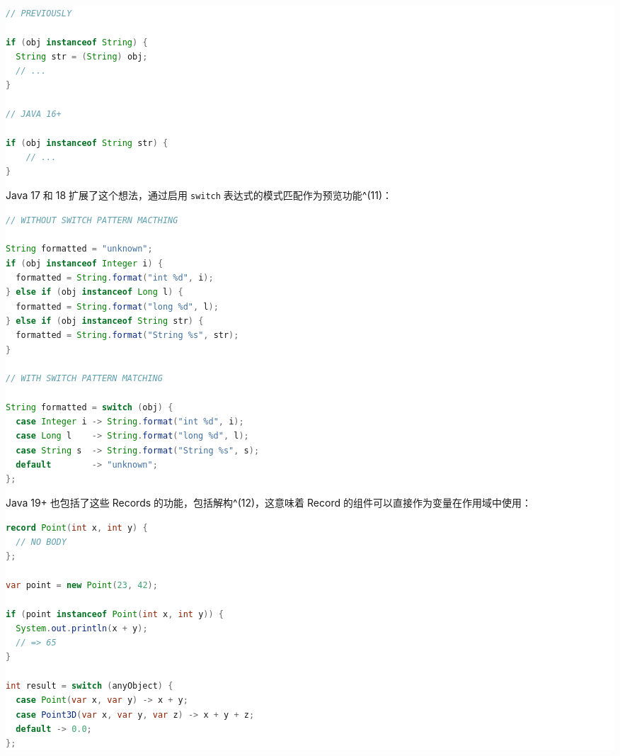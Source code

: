 ```java
// PREVIOUSLY

if (obj instanceof String) {
  String str = (String) obj;
  // ...
}

// JAVA 16+

if (obj instanceof String str) {
    // ...
}
```

Java 17 和 18 扩展了这个想法，通过启用 `switch` 表达式的模式匹配作为预览功能^(11)：

```java
// WITHOUT SWITCH PATTERN MACTHING

String formatted = "unknown";
if (obj instanceof Integer i) {
  formatted = String.format("int %d", i);
} else if (obj instanceof Long l) {
  formatted = String.format("long %d", l);
} else if (obj instanceof String str) {
  formatted = String.format("String %s", str);
}

// WITH SWITCH PATTERN MATCHING

String formatted = switch (obj) {
  case Integer i -> String.format("int %d", i);
  case Long l    -> String.format("long %d", l);
  case String s  -> String.format("String %s", s);
  default        -> "unknown";
};
```

Java 19+ 也包括了这些 Records 的功能，包括解构^(12)，这意味着 Record 的组件可以直接作为变量在作用域中使用：

```java
record Point(int x, int y) {
  // NO BODY
};

var point = new Point(23, 42);

if (point instanceof Point(int x, int y)) {
  System.out.println(x + y);
  // => 65
}

int result = switch (anyObject) {
  case Point(var x, var y) -> x + y;
  case Point3D(var x, var y, var z) -> x + y + z;
  default -> 0.0;
};
```
